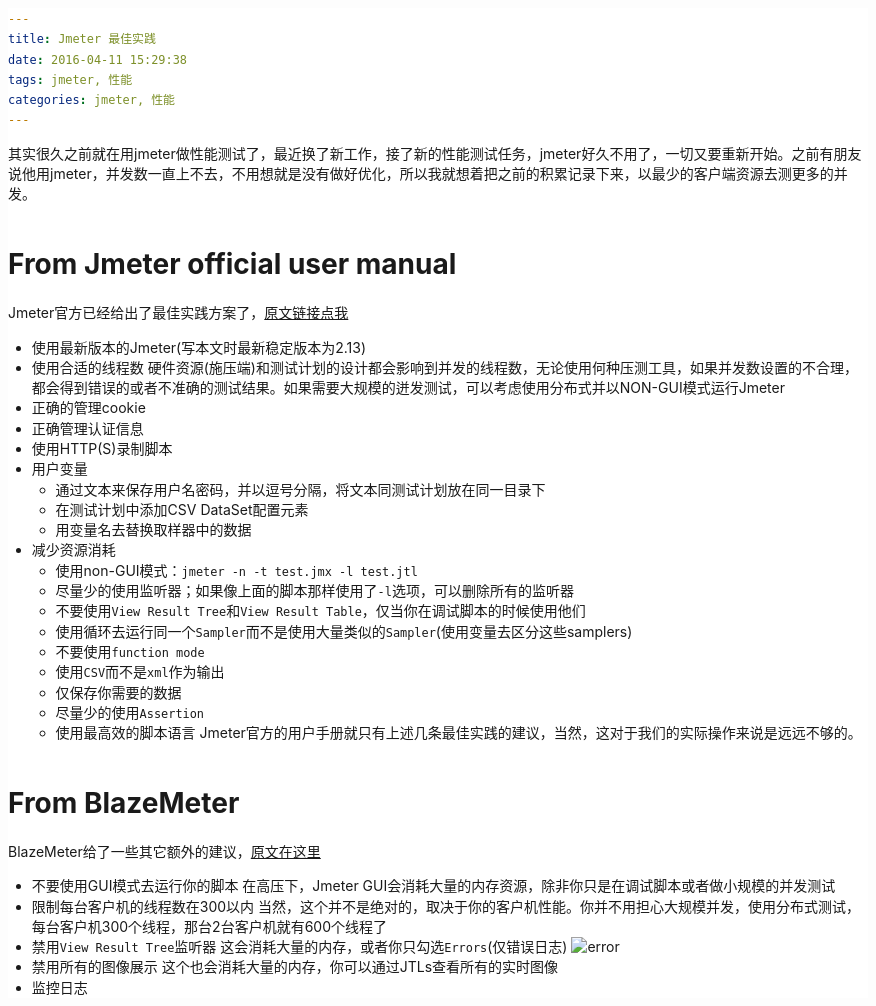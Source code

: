 ```yaml
---
title: Jmeter 最佳实践
date: 2016-04-11 15:29:38
tags: jmeter, 性能
categories: jmeter, 性能
---
```


其实很久之前就在用jmeter做性能测试了，最近换了新工作，接了新的性能测试任务，jmeter好久不用了，一切又要重新开始。之前有朋友说他用jmeter，并发数一直上不去，不用想就是没有做好优化，所以我就想着把之前的积累记录下来，以最少的客户端资源去测更多的并发。


# From Jmeter official user manual

Jmeter官方已经给出了最佳实践方案了，[原文链接点我](http://jmeter.apache.org/usermanual/best-practices.html)
+ 使用最新版本的Jmeter(写本文时最新稳定版本为2.13)
+ 使用合适的线程数
硬件资源(施压端)和测试计划的设计都会影响到并发的线程数，无论使用何种压测工具，如果并发数设置的不合理，都会得到错误的或者不准确的测试结果。如果需要大规模的迸发测试，可以考虑使用分布式并以NON-GUI模式运行Jmeter
+ 正确的管理cookie
+ 正确管理认证信息
+ 使用HTTP(S)录制脚本
+ 用户变量
  - 通过文本来保存用户名密码，并以逗号分隔，将文本同测试计划放在同一目录下
  - 在测试计划中添加CSV DataSet配置元素
  - 用变量名去替换取样器中的数据
+ 减少资源消耗
    - 使用non-GUI模式：`jmeter -n -t test.jmx -l test.jtl`
    - 尽量少的使用监听器；如果像上面的脚本那样使用了`-l`选项，可以删除所有的监听器
    - 不要使用`View Result Tree`和`View Result Table`，仅当你在调试脚本的时候使用他们
    - 使用循环去运行同一个`Sampler`而不是使用大量类似的`Sampler`(使用变量去区分这些samplers)
    - 不要使用`function mode`
    - 使用`CSV`而不是`xml`作为输出
    - 仅保存你需要的数据
    - 尽量少的使用`Assertion`
    - 使用最高效的脚本语言
Jmeter官方的用户手册就只有上述几条最佳实践的建议，当然，这对于我们的实际操作来说是远远不够的。

# From BlazeMeter

BlazeMeter给了一些其它额外的建议，[原文在这里](https://guide.blazemeter.com/hc/en-us/articles/207421405-JMeter-Best-Practices)

* 不要使用GUI模式去运行你的脚本
    在高压下，Jmeter GUI会消耗大量的内存资源，除非你只是在调试脚本或者做小规模的并发测试
* 限制每台客户机的线程数在300以内
    当然，这个并不是绝对的，取决于你的客户机性能。你并不用担心大规模并发，使用分布式测试，每台客户机300个线程，那台2台客户机就有600个线程了
* 禁用`View Result Tree`监听器
    这会消耗大量的内存，或者你只勾选`Errors`(仅错误日志)
    ![error](error.png)
* 禁用所有的图像展示
    这个也会消耗大量的内存，你可以通过JTLs查看所有的实时图像
* 监控日志
